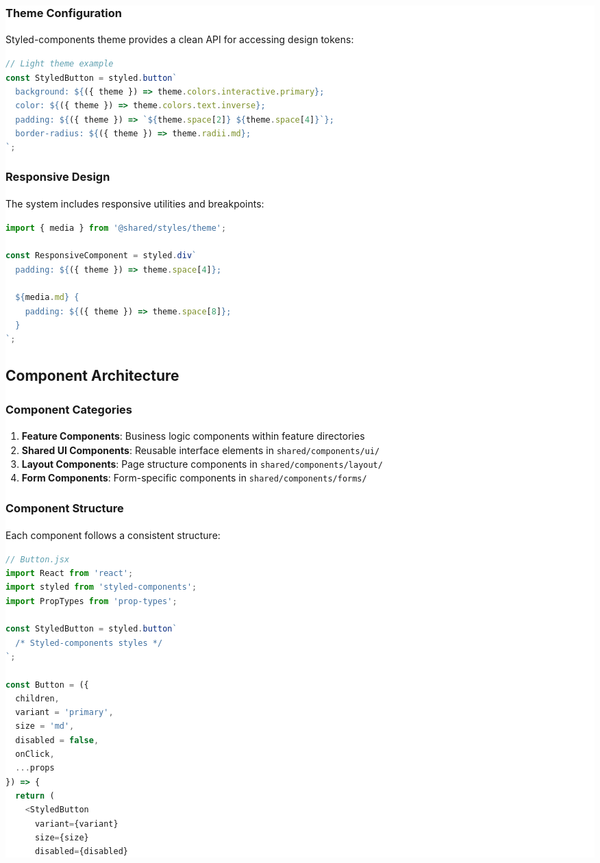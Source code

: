 ### Theme Configuration

Styled-components theme provides a clean API for accessing design tokens:

```javascript
// Light theme example
const StyledButton = styled.button`
  background: ${({ theme }) => theme.colors.interactive.primary};
  color: ${({ theme }) => theme.colors.text.inverse};
  padding: ${({ theme }) => `${theme.space[2]} ${theme.space[4]}`};
  border-radius: ${({ theme }) => theme.radii.md};
`;
```

### Responsive Design

The system includes responsive utilities and breakpoints:

```javascript
import { media } from '@shared/styles/theme';

const ResponsiveComponent = styled.div`
  padding: ${({ theme }) => theme.space[4]};

  ${media.md} {
    padding: ${({ theme }) => theme.space[8]};
  }
`;
```

## Component Architecture

### Component Categories

1. **Feature Components**: Business logic components within feature directories
2. **Shared UI Components**: Reusable interface elements in `shared/components/ui/`
3. **Layout Components**: Page structure components in `shared/components/layout/`
4. **Form Components**: Form-specific components in `shared/components/forms/`

### Component Structure

Each component follows a consistent structure:

```javascript
// Button.jsx
import React from 'react';
import styled from 'styled-components';
import PropTypes from 'prop-types';

const StyledButton = styled.button`
  /* Styled-components styles */
`;

const Button = ({
  children,
  variant = 'primary',
  size = 'md',
  disabled = false,
  onClick,
  ...props
}) => {
  return (
    <StyledButton
      variant={variant}
      size={size}
      disabled={disabled}
```